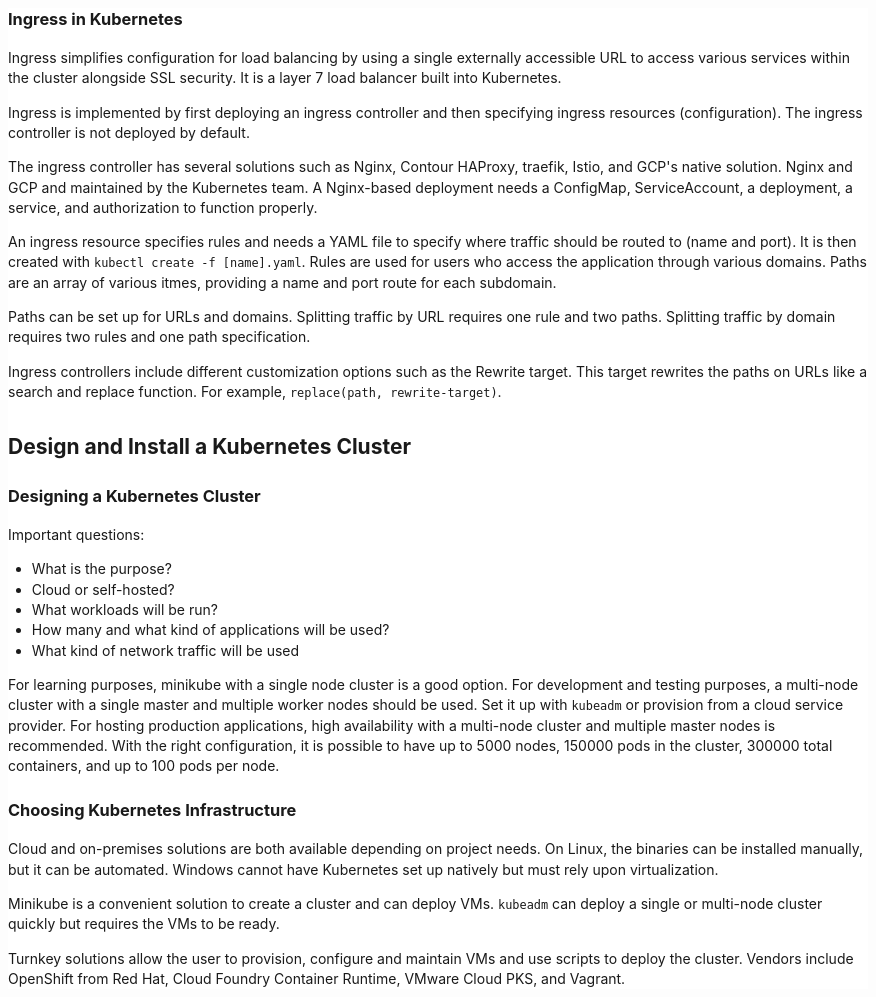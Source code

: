 ### Ingress in Kubernetes

Ingress simplifies configuration for load balancing by using a single externally accessible URL to access various services within the cluster alongside SSL security. It is a layer 7 load balancer built into Kubernetes.

Ingress is implemented by first deploying an ingress controller and then specifying ingress resources (configuration). The ingress controller is not deployed by default.

The ingress controller has several solutions such as Nginx, Contour HAProxy, traefik, Istio, and GCP's native solution. Nginx and GCP and maintained by the Kubernetes team. A Nginx-based deployment needs a ConfigMap, ServiceAccount, a deployment, a service, and authorization to function properly.

An ingress resource specifies rules and needs a YAML file to specify where traffic should be routed to (name and port). It is then created with `kubectl create -f [name].yaml`. Rules are used for users who access the application through various domains. Paths are an array of various itmes, providing a name and port route for each subdomain. 

Paths can be set up for URLs and domains. Splitting traffic by URL requires one rule and two paths. Splitting traffic by domain requires two rules and one path specification.

Ingress controllers include different customization options such as the Rewrite target. This target rewrites the paths on URLs like a search and replace function. For example, `replace(path, rewrite-target)`.


## Design and Install a Kubernetes Cluster

### Designing a Kubernetes Cluster

Important questions:
* What is the purpose?
* Cloud or self-hosted?
* What workloads will be run?
* How many and what kind of applications will be used?
* What kind of network traffic will be used


For learning purposes, minikube with a single node cluster is a good option. For development and testing purposes, a multi-node cluster with a single master and multiple worker nodes should be used. Set it up with `kubeadm` or provision from a cloud service provider. For hosting production applications, high availability with a multi-node cluster and multiple master nodes is recommended. With the right configuration, it is possible to have up to 5000 nodes, 150000 pods in the cluster, 300000 total containers, and up to 100 pods per node. 

### Choosing Kubernetes Infrastructure

Cloud and on-premises solutions are both available depending on project needs. On Linux, the binaries can be installed manually, but it can be automated. Windows cannot have Kubernetes set up natively but must rely upon virtualization.

Minikube is a convenient solution to create a cluster and can deploy VMs. `kubeadm` can deploy a single or multi-node cluster quickly but requires the VMs to be ready.

Turnkey solutions allow the user to provision, configure and maintain VMs and use scripts to deploy the cluster. Vendors include OpenShift from Red Hat, Cloud Foundry Container Runtime, VMware Cloud PKS, and Vagrant.
